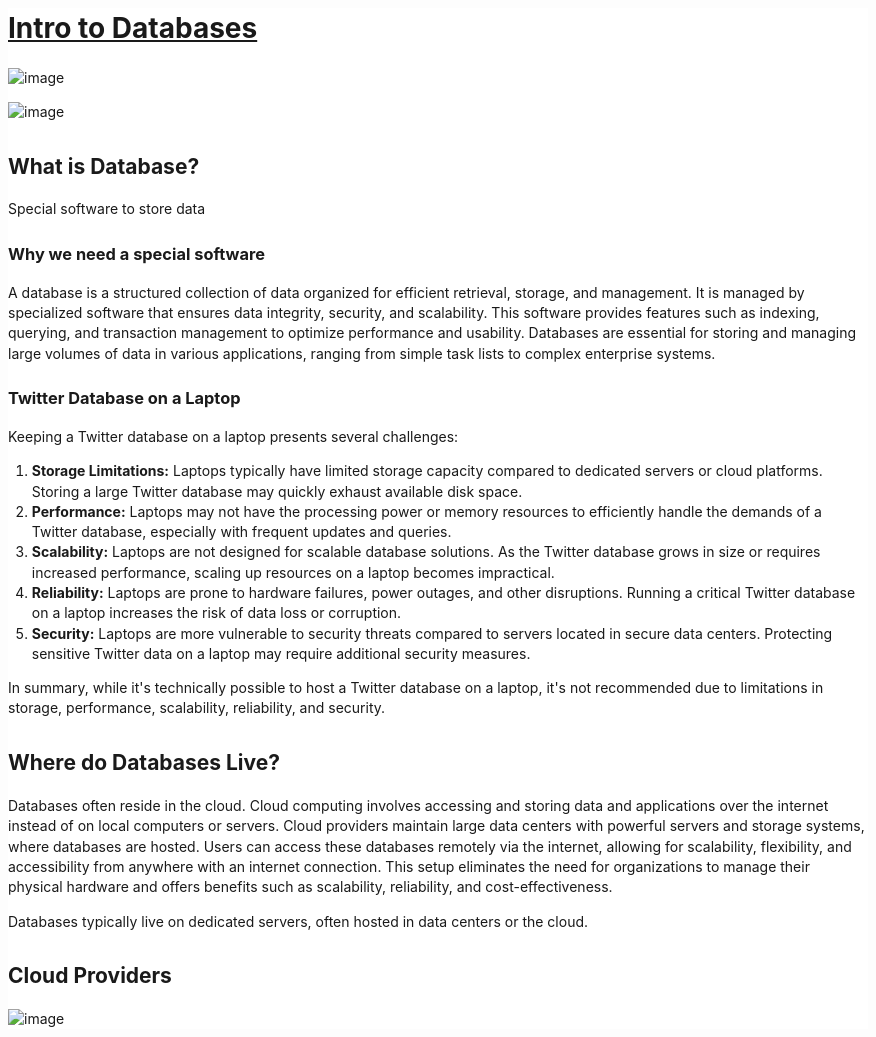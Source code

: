# <a href="https://docs.google.com/presentation/d/1ffkH7m5Re7vav2mQcjgeKGRf-4n71sKfxND98MYJt4Y/edit#slide=id.g206125106ce_0_237">Intro to Databases</a>

![image](https://github.com/nandini-gangrade/Hexaware-Python-Training/assets/87817417/fc4b317d-037a-4fc2-8688-e2bb034e6523)

![image](https://github.com/nandini-gangrade/Hexaware-Python-Training/assets/87817417/435e6707-fc87-448a-9721-8e403022aff5)

## What is Database?
Special software to store data

### Why we need a special software
A database is a structured collection of data organized for efficient retrieval, storage, and management. It is managed by specialized software that ensures data integrity, security, and scalability. This software provides features such as indexing, querying, and transaction management to optimize performance and usability. Databases are essential for storing and managing large volumes of data in various applications, ranging from simple task lists to complex enterprise systems.

### Twitter Database on a Laptop
Keeping a Twitter database on a laptop presents several challenges:
1. **Storage Limitations:** Laptops typically have limited storage capacity compared to dedicated servers or cloud platforms. Storing a large Twitter database may quickly exhaust available disk space.
2. **Performance:** Laptops may not have the processing power or memory resources to efficiently handle the demands of a Twitter database, especially with frequent updates and queries.
3. **Scalability:** Laptops are not designed for scalable database solutions. As the Twitter database grows in size or requires increased performance, scaling up resources on a laptop becomes impractical.
4. **Reliability:** Laptops are prone to hardware failures, power outages, and other disruptions. Running a critical Twitter database on a laptop increases the risk of data loss or corruption.
5. **Security:** Laptops are more vulnerable to security threats compared to servers located in secure data centers. Protecting sensitive Twitter data on a laptop may require additional security measures.

In summary, while it's technically possible to host a Twitter database on a laptop, it's not recommended due to limitations in storage, performance, scalability, reliability, and security.

## Where do Databases Live?
Databases often reside in the cloud. Cloud computing involves accessing and storing data and applications over the internet instead of on local computers or servers. Cloud providers maintain large data centers with powerful servers and storage systems, where databases are hosted. Users can access these databases remotely via the internet, allowing for scalability, flexibility, and accessibility from anywhere with an internet connection. This setup eliminates the need for organizations to manage their physical hardware and offers benefits such as scalability, reliability, and cost-effectiveness.

Databases typically live on dedicated servers, often hosted in data centers or the cloud.

## Cloud Providers
![image](https://github.com/nandini-gangrade/Hexaware-Python-Training/assets/87817417/daf003ac-879a-4458-ba5b-1b762f1be0cc)
